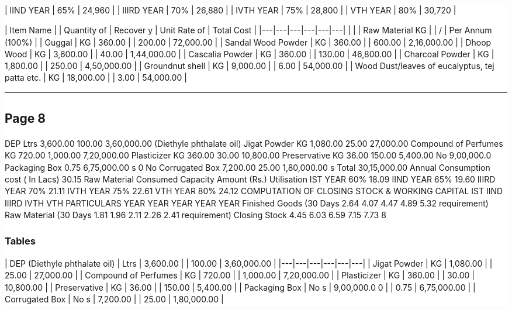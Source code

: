 | IIND YEAR | 65% | 24,960 |
| IIIRD YEAR | 70% | 26,880 |
| IVTH YEAR | 75% | 28,800 |
| VTH YEAR | 80% | 30,720 |

| Item Name |  | Quantity of | Recover
y | Unit Rate
of | Total Cost |
|---|---|---|---|---|---|
|  |  | Raw
Material
KG |  | / | Per Annum
(100%) |
| Guggal | KG | 360.00 |  | 200.00 | 72,000.00 |
| Sandal Wood Powder | KG | 360.00 |  | 600.00 | 2,16,000.00 |
| Dhoop Wood | KG | 3,600.00 |  | 40.00 | 1,44,000.00 |
| Cascalia Powder | KG | 360.00 |  | 130.00 | 46,800.00 |
| Charcoal Powder | KG | 1,800.00 |  | 250.00 | 4,50,000.00 |
| Groundnut shell | KG | 9,000.00 |  | 6.00 | 54,000.00 |
| Wood Dust/leaves of
eucalyptus, tej patta
etc. | KG | 18,000.00 |  | 3.00 | 54,000.00 |

---

## Page 8

DEP Ltrs 3,600.00 100.00 3,60,000.00 (Diethyle phthalate oil) Jigat Powder KG 1,080.00 25.00 27,000.00 Compound of Perfumes KG 720.00 1,000.00 7,20,000.00 Plasticizer KG 360.00 30.00 10,800.00 Preservative KG 36.00 150.00 5,400.00 No 9,00,000.0 Packaging Box 0.75 6,75,000.00 s 0 No Corrugated Box 7,200.00 25.00 1,80,000.00 s Total 30,15,000.00 Annual Consumption cost ( In Lacs) 30.15 Raw Material Consumed Capacity Amount (Rs.) Utilisation IST YEAR 60% 18.09 IIND YEAR 65% 19.60 IIIRD YEAR 70% 21.11 IVTH YEAR 75% 22.61 VTH YEAR 80% 24.12 COMPUTATION OF CLOSING STOCK & WORKING CAPITAL IST IIND IIIRD IVTH VTH PARTICULARS YEAR YEAR YEAR YEAR YEAR Finished Goods (30 Days 2.64 4.07 4.47 4.89 5.32 requirement) Raw Material (30 Days 1.81 1.96 2.11 2.26 2.41 requirement) Closing Stock 4.45 6.03 6.59 7.15 7.73 8

### Tables

| DEP
(Diethyle phthalate oil) | Ltrs | 3,600.00 |  | 100.00 | 3,60,000.00 |
|---|---|---|---|---|---|
| Jigat Powder | KG | 1,080.00 |  | 25.00 | 27,000.00 |
| Compound of Perfumes | KG | 720.00 |  | 1,000.00 | 7,20,000.00 |
| Plasticizer | KG | 360.00 |  | 30.00 | 10,800.00 |
| Preservative | KG | 36.00 |  | 150.00 | 5,400.00 |
| Packaging Box | No
s | 9,00,000.0
0 |  | 0.75 | 6,75,000.00 |
| Corrugated Box | No
s | 7,200.00 |  | 25.00 | 1,80,000.00 |
